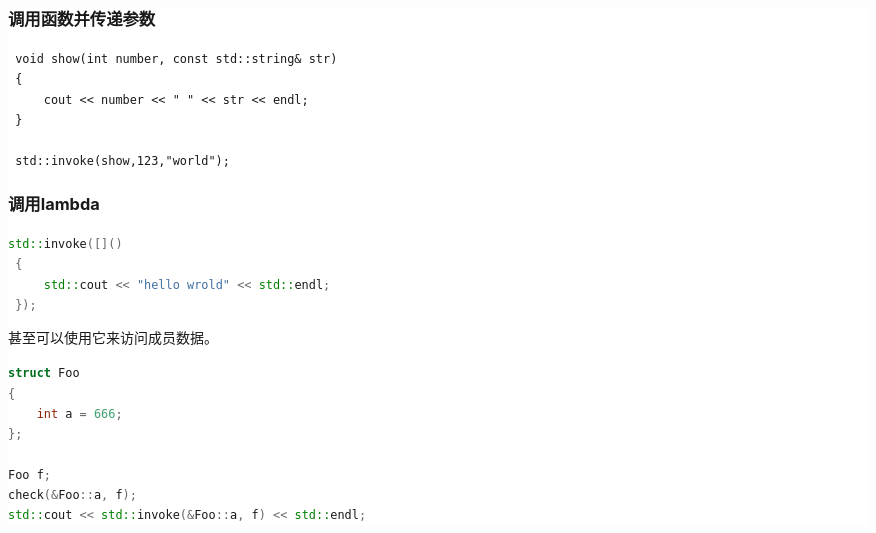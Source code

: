 ### 调用函数并传递参数

```
 void show(int number, const std::string& str)
 {
     cout << number << " " << str << endl;
 }
 
 std::invoke(show,123,"world");
```

### 调用lambda

```cpp
std::invoke([]()
 {
	 std::cout << "hello wrold" << std::endl;
 });
```

甚至可以使用它来访问成员数据。

```cpp
struct Foo
{
	int a = 666;
};

Foo f;
check(&Foo::a, f);
std::cout << std::invoke(&Foo::a, f) << std::endl;
```



